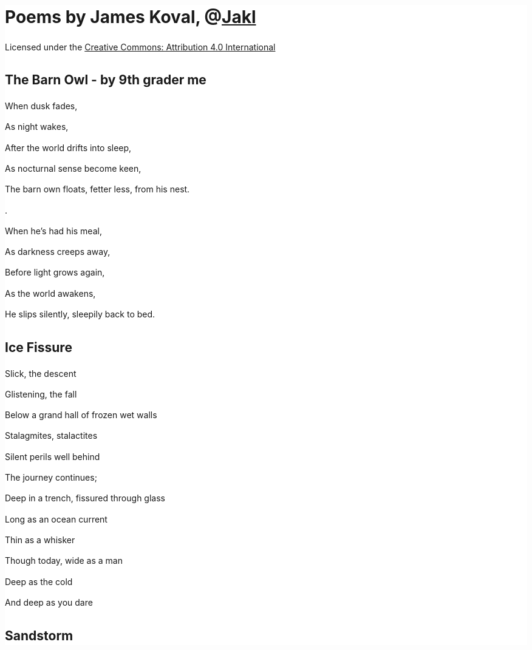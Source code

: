 # Poems by James Koval, @[Jakl](https://twitter.com/jakl)

Licensed under the [Creative Commons: Attribution 4.0 International](https://creativecommons.org/licenses/by/4.0/)



## The Barn Owl - by 9th grader me

When dusk fades,

As night wakes,

After the world drifts into sleep,

As nocturnal sense become keen,

The barn own floats, fetter less, from his nest.

.

When he’s had his meal,

As darkness creeps away,

Before light grows again,

As the world awakens,

He slips silently, sleepily back to bed.



## Ice Fissure

Slick, the descent

Glistening, the fall

Below a grand hall of frozen wet walls

Stalagmites, stalactites

Silent perils well behind

The journey continues;

Deep in a trench, fissured through glass

Long as an ocean current

Thin as a whisker

Though today, wide as a man

Deep as the cold

And deep as you dare



## Sandstorm
